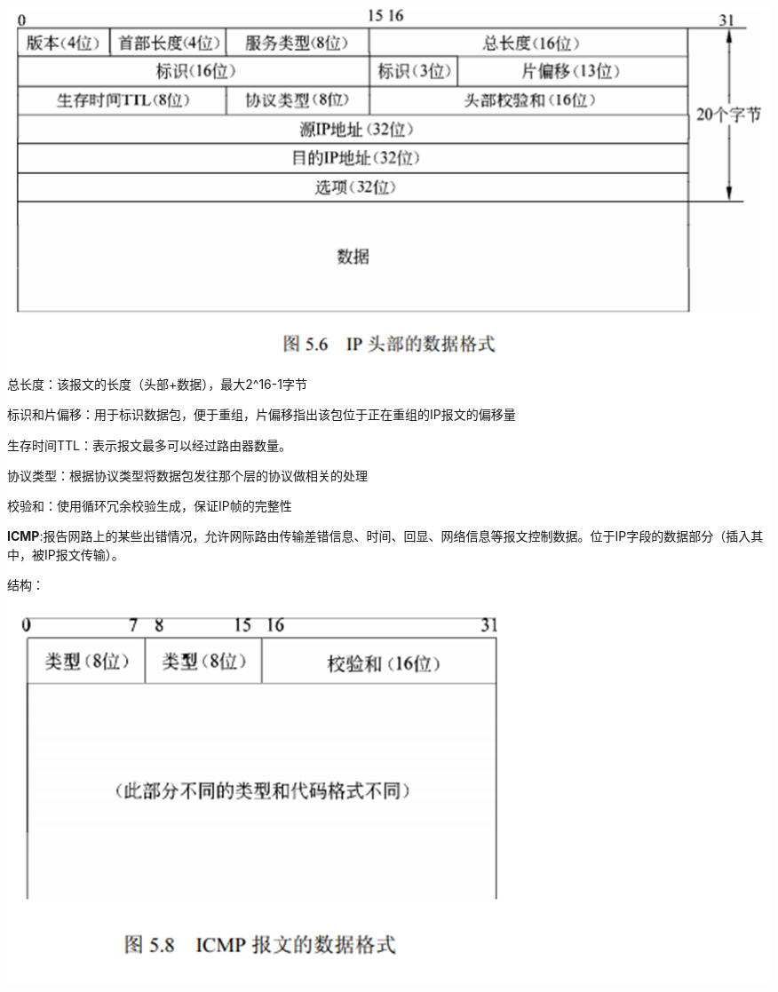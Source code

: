  ![image-20220713124705511](/image/image-20220713124705511.png)

总长度：该报文的长度（头部+数据），最大2^16-1字节

标识和片偏移：用于标识数据包，便于重组，片偏移指出该包位于正在重组的IP报文的偏移量

生存时间TTL：表示报文最多可以经过路由器数量。

协议类型：根据协议类型将数据包发往那个层的协议做相关的处理

校验和：使用循环冗余校验生成，保证IP帧的完整性

**ICMP**:报告网路上的某些出错情况，允许网际路由传输差错信息、时间、回显、网络信息等报文控制数据。位于IP字段的数据部分（插入其中，被IP报文传输）。

结构：

 ![image-20220713124712126](/image/image-20220713124712126.png)
